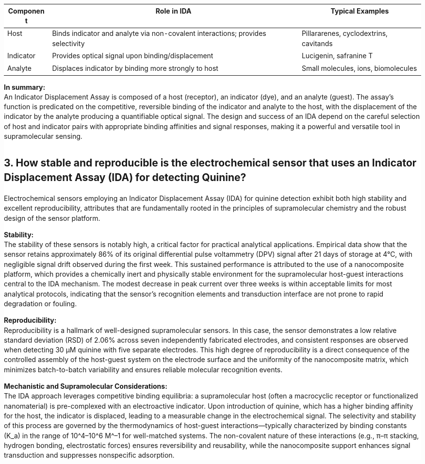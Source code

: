 | Component  | Role in IDA | Typical Examples |
|------------|-------------|------------------|
| Host       | Binds indicator and analyte via non-covalent interactions; provides selectivity | Pillararenes, cyclodextrins, cavitands |
| Indicator  | Provides optical signal upon binding/displacement | Lucigenin, safranine T |
| Analyte    | Displaces indicator by binding more strongly to host | Small molecules, ions, biomolecules |

**In summary:**  
An Indicator Displacement Assay is composed of a host (receptor), an indicator (dye), and an analyte (guest). The assay’s function is predicated on the competitive, reversible binding of the indicator and analyte to the host, with the displacement of the indicator by the analyte producing a quantifiable optical signal. The design and success of an IDA depend on the careful selection of host and indicator pairs with appropriate binding affinities and signal responses, making it a powerful and versatile tool in supramolecular sensing.

## 3. How stable and reproducible is the electrochemical sensor that uses an Indicator Displacement Assay (IDA) for detecting Quinine?

Electrochemical sensors employing an Indicator Displacement Assay (IDA) for quinine detection exhibit both high stability and excellent reproducibility, attributes that are fundamentally rooted in the principles of supramolecular chemistry and the robust design of the sensor platform.

**Stability:**  
The stability of these sensors is notably high, a critical factor for practical analytical applications. Empirical data show that the sensor retains approximately 86% of its original differential pulse voltammetry (DPV) signal after 21 days of storage at 4°C, with negligible signal drift observed during the first week. This sustained performance is attributed to the use of a nanocomposite platform, which provides a chemically inert and physically stable environment for the supramolecular host-guest interactions central to the IDA mechanism. The modest decrease in peak current over three weeks is within acceptable limits for most analytical protocols, indicating that the sensor’s recognition elements and transduction interface are not prone to rapid degradation or fouling.

**Reproducibility:**  
Reproducibility is a hallmark of well-designed supramolecular sensors. In this case, the sensor demonstrates a low relative standard deviation (RSD) of 2.06% across seven independently fabricated electrodes, and consistent responses are observed when detecting 30 μM quinine with five separate electrodes. This high degree of reproducibility is a direct consequence of the controlled assembly of the host-guest system on the electrode surface and the uniformity of the nanocomposite matrix, which minimizes batch-to-batch variability and ensures reliable molecular recognition events.

**Mechanistic and Supramolecular Considerations:**  
The IDA approach leverages competitive binding equilibria: a supramolecular host (often a macrocyclic receptor or functionalized nanomaterial) is pre-complexed with an electroactive indicator. Upon introduction of quinine, which has a higher binding affinity for the host, the indicator is displaced, leading to a measurable change in the electrochemical signal. The selectivity and stability of this process are governed by the thermodynamics of host-guest interactions—typically characterized by binding constants (K_a) in the range of 10^4–10^6 M^–1 for well-matched systems. The non-covalent nature of these interactions (e.g., π–π stacking, hydrogen bonding, electrostatic forces) ensures reversibility and reusability, while the nanocomposite support enhances signal transduction and suppresses nonspecific adsorption.
